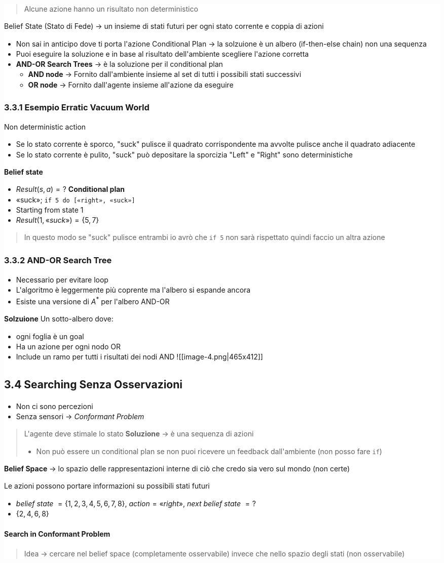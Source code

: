 > Alcune azione hanno un risultato non deterministico

Belief State (Stato di Fede) -> un insieme di stati futuri per ogni stato corrente e coppia di azioni
- Non sai in anticipo dove ti porta l'azione
Conditional Plan -> la solzuione è un albero (if-then-else chain) non una sequenza
- Puoi eseguire la soluzione e in base al risultato dell'ambiente scegliere l'azione corretta
- **AND-OR Search Trees** -> è la soluzione per il conditional plan
	- **AND node** -> Fornito dall'ambiente insieme al set di tutti i possibili stati successivi
	- **OR node** -> Fornito dall'agente insieme all'azione da eseguire
### 3.3.1 Esempio Erratic Vacuum World
Non deterministic action
- Se lo stato corrente è sporco, "suck" pulisce il quadrato corrispondente ma avvolte pulisce anche il quadrato adiacente
- Se lo stato corrente è pulito, "suck" può depositare la sporcizia
"Left" e "Right" sono deterministiche

**Belief state**
- $Result(s,a)=?$
**Conditional plan**
- «suck»; `if 5 do [«right», «suck»]`
- Starting from state 1
- $Result(1, «suck»)= \{5, 7\}$
> In questo modo se "suck" pulisce entrambi io avrò che `if 5` non sarà rispettato quindi faccio un altra azione
### 3.3.2 AND-OR Search Tree
- Necessario per evitare loop
- L'algoritmo è leggermente più coprente ma l'albero si espande ancora
- Esiste una versione di $A^*$ per l'albero AND-OR

**Solzuione**
Un sotto-albero dove:
-  ogni foglia è un goal
- Ha un azione per ogni nodo OR
- Include un ramo per tutti i risultati dei nodi AND
![[image-4.png|465x412]]

## 3.4 Searching Senza Osservazioni
- Non ci sono percezioni
- Senza sensori -> *Conformant Problem*

> L'agente deve stimale lo stato
> **Soluzione** -> è una sequenza di azioni
> - Non può essere un conditional plan se non puoi ricevere un feedback dall'ambiente (non posso fare `if`)

**Belief Space** -> lo spazio delle rappresentazioni interne di ciò che credo sia vero sul mondo (non certe)

Le azioni possono portare informazioni su possibili stati futuri
- *belief state* $= \{1,2,3,4,5,6,7,8\}$, *action*$=«right»$, *next belief state* $= ?$
- $\{2, 4, 6, 8\}$
#### Search in Conformant Problem
> Idea -> cercare nel belief space (completamente osservabile) invece che nello spazio degli stati (non osservabile)
